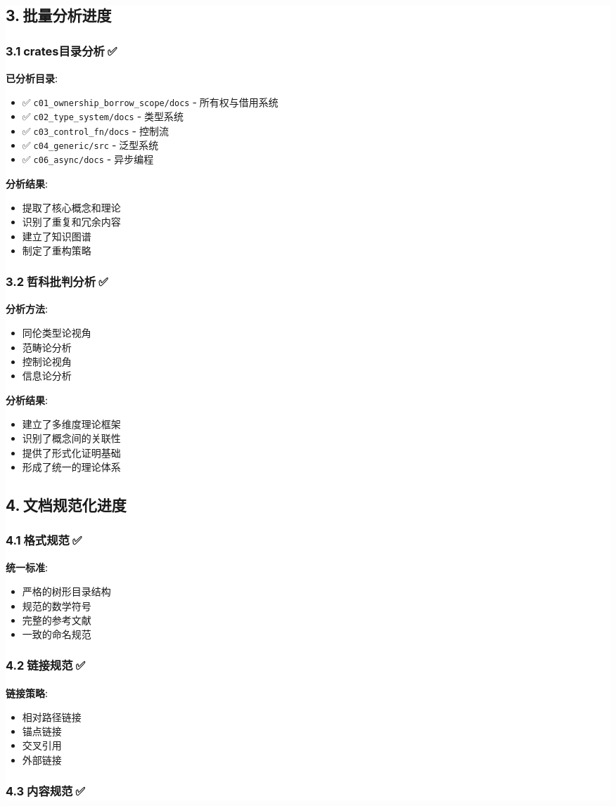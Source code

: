 ## 3. 批量分析进度

### 3.1 crates目录分析 ✅

**已分析目录**:
- ✅ `c01_ownership_borrow_scope/docs` - 所有权与借用系统
- ✅ `c02_type_system/docs` - 类型系统
- ✅ `c03_control_fn/docs` - 控制流
- ✅ `c04_generic/src` - 泛型系统
- ✅ `c06_async/docs` - 异步编程

**分析结果**:
- 提取了核心概念和理论
- 识别了重复和冗余内容
- 建立了知识图谱
- 制定了重构策略

### 3.2 哲科批判分析 ✅

**分析方法**:
- 同伦类型论视角
- 范畴论分析
- 控制论视角
- 信息论分析

**分析结果**:
- 建立了多维度理论框架
- 识别了概念间的关联性
- 提供了形式化证明基础
- 形成了统一的理论体系

## 4. 文档规范化进度

### 4.1 格式规范 ✅

**统一标准**:
- 严格的树形目录结构
- 规范的数学符号
- 完整的参考文献
- 一致的命名规范

### 4.2 链接规范 ✅

**链接策略**:
- 相对路径链接
- 锚点链接
- 交叉引用
- 外部链接

### 4.3 内容规范 ✅
